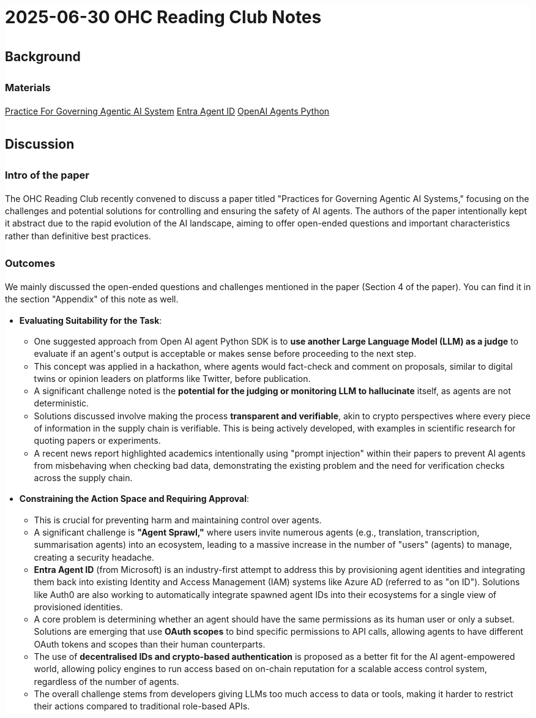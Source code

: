 # 2025-06-30 OHC Reading Club Notes

## Background

### Materials

[Practice For Governing Agentic AI System](https://cdn.openai.com/papers/practices-for-governing-agentic-ai-systems.pdf)
[Entra Agent ID](https://techcommunity.microsoft.com/blog/microsoft-entra-blog/announcing-microsoft-entra-agent-id-secure-and-manage-your-ai-agents/3827392)
[OpenAI Agents Python](https://github.com/openai/openai-agents-python)

## Discussion

### Intro of the paper

The OHC Reading Club recently convened to discuss a paper titled "Practices for Governing Agentic AI Systems," focusing on the challenges and potential solutions for controlling and ensuring the safety of AI agents. The authors of the paper intentionally kept it abstract due to the rapid evolution of the AI landscape, aiming to offer open-ended questions and important characteristics rather than definitive best practices.

### Outcomes

We mainly discussed the open-ended questions and challenges mentioned in the paper (Section 4 of the paper). You can find it in the section "Appendix" of this note as well.

- **Evaluating Suitability for the Task**:
  - One suggested approach from Open AI agent Python SDK is to **use another Large Language Model (LLM) as a judge** to evaluate if an agent's output is acceptable or makes sense before proceeding to the next step.
  - This concept was applied in a hackathon, where agents would fact-check and comment on proposals, similar to digital twins or opinion leaders on platforms like Twitter, before publication.
  - A significant challenge noted is the **potential for the judging or monitoring LLM to hallucinate** itself, as agents are not deterministic.
  - Solutions discussed involve making the process **transparent and verifiable**, akin to crypto perspectives where every piece of information in the supply chain is verifiable. This is being actively developed, with examples in scientific research for quoting papers or experiments.
  - A recent news report highlighted academics intentionally using "prompt injection" within their papers to prevent AI agents from misbehaving when checking bad data, demonstrating the existing problem and the need for verification checks across the supply chain.

- **Constraining the Action Space and Requiring Approval**:
  - This is crucial for preventing harm and maintaining control over agents.
  - A significant challenge is **"Agent Sprawl,"** where users invite numerous agents (e.g., translation, transcription, summarisation agents) into an ecosystem, leading to a massive increase in the number of "users" (agents) to manage, creating a security headache.
  - **Entra Agent ID** (from Microsoft) is an industry-first attempt to address this by provisioning agent identities and integrating them back into existing Identity and Access Management (IAM) systems like Azure AD (referred to as "on ID"). Solutions like Auth0 are also working to automatically integrate spawned agent IDs into their ecosystems for a single view of provisioned identities.
  - A core problem is determining whether an agent should have the same permissions as its human user or only a subset. Solutions are emerging that use **OAuth scopes** to bind specific permissions to API calls, allowing agents to have different OAuth tokens and scopes than their human counterparts.
  - The use of **decentralised IDs and crypto-based authentication** is proposed as a better fit for the AI agent-empowered world, allowing policy engines to run access based on on-chain reputation for a scalable access control system, regardless of the number of agents.
  - The overall challenge stems from developers giving LLMs too much access to data or tools, making it harder to restrict their actions compared to traditional role-based APIs.
